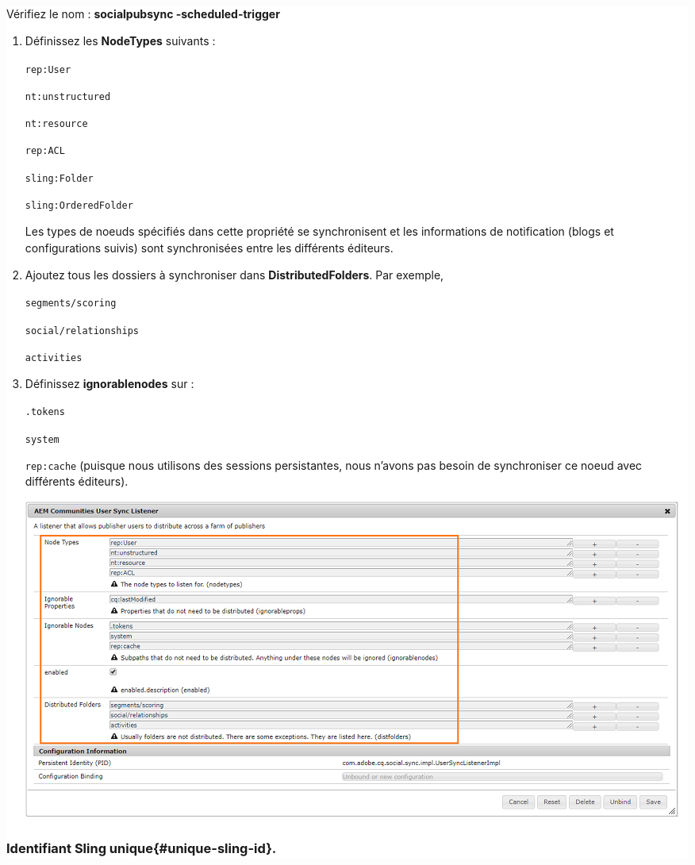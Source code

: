    Vérifiez le nom : **socialpubsync -scheduled-trigger**

1. Définissez les **NodeTypes** suivants :

   `rep:User`

   `nt:unstructured`

   `nt:resource`

   `rep:ACL`

   `sling:Folder`

   `sling:OrderedFolder`

   Les types de noeuds spécifiés dans cette propriété se synchronisent et les informations de notification (blogs et configurations suivis) sont synchronisées entre les différents éditeurs.

1. Ajoutez tous les dossiers à synchroniser dans **DistributedFolders**. Par exemple,

   `segments/scoring`

   `social/relationships`

   `activities`

1. Définissez **ignorablenodes** sur :

   `.tokens`

   `system`

   `rep:cache` (puisque nous utilisons des sessions persistantes, nous n’avons pas besoin de synchroniser ce noeud avec différents éditeurs).

   ![user-sync-listner](assets/user-sync-listner.png)

### Identifiant Sling unique{#unique-sling-id}.
